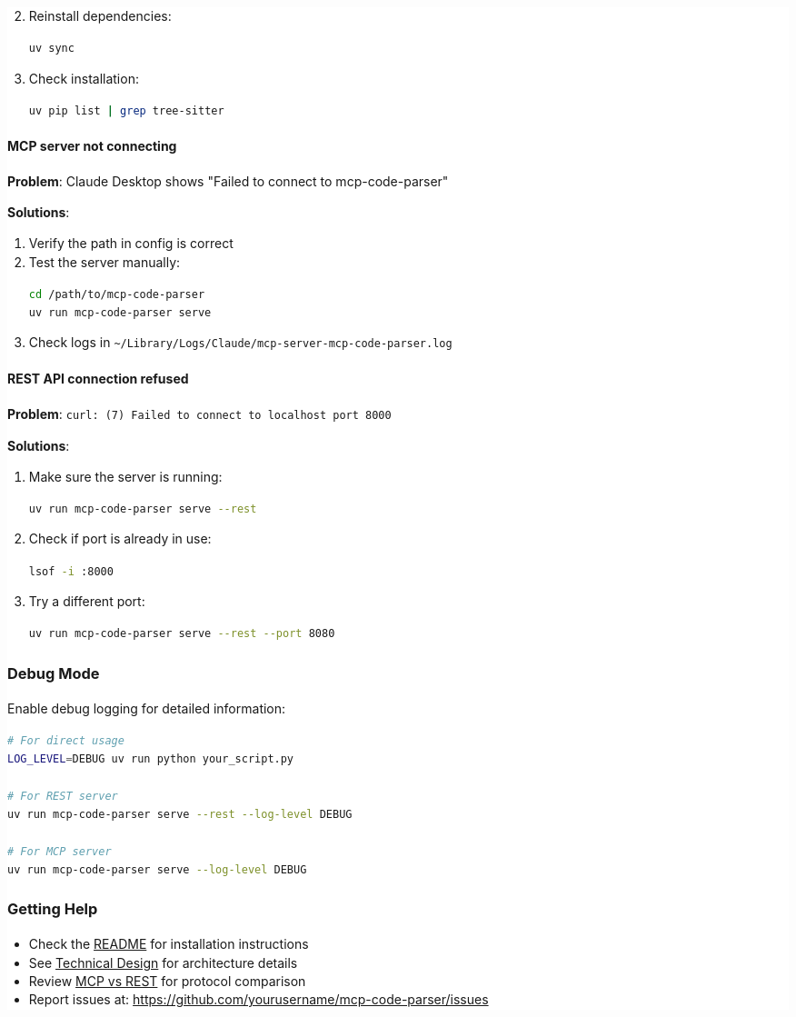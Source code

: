2. Reinstall dependencies:
   ```bash
   uv sync
   ```

3. Check installation:
   ```bash
   uv pip list | grep tree-sitter
   ```

#### MCP server not connecting

**Problem**: Claude Desktop shows "Failed to connect to mcp-code-parser"

**Solutions**:
1. Verify the path in config is correct
2. Test the server manually:
   ```bash
   cd /path/to/mcp-code-parser
   uv run mcp-code-parser serve
   ```
3. Check logs in `~/Library/Logs/Claude/mcp-server-mcp-code-parser.log`

#### REST API connection refused

**Problem**: `curl: (7) Failed to connect to localhost port 8000`

**Solutions**:
1. Make sure the server is running:
   ```bash
   uv run mcp-code-parser serve --rest
   ```
2. Check if port is already in use:
   ```bash
   lsof -i :8000
   ```
3. Try a different port:
   ```bash
   uv run mcp-code-parser serve --rest --port 8080
   ```

### Debug Mode

Enable debug logging for detailed information:

```bash
# For direct usage
LOG_LEVEL=DEBUG uv run python your_script.py

# For REST server
uv run mcp-code-parser serve --rest --log-level DEBUG

# For MCP server
uv run mcp-code-parser serve --log-level DEBUG
```

### Getting Help

- Check the [README](../README.md) for installation instructions
- See [Technical Design](tech-design.md) for architecture details
- Review [MCP vs REST](mcp-vs-rest.md) for protocol comparison
- Report issues at: https://github.com/yourusername/mcp-code-parser/issues